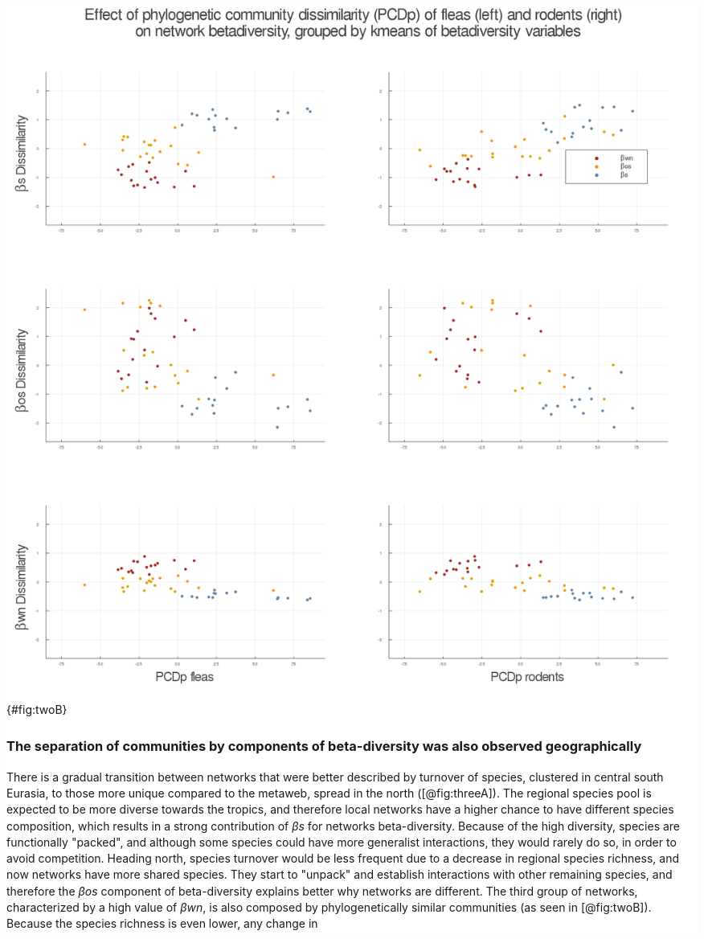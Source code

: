![Effects of the phylogenetic component of the phylogenetic diversity dissimilarity on network beta-diversity for both parasites (left) and hosts (right). The colours correspond to the groups described on fig. 1. Networks with higher values of PCDp are phylogenetically more distinct, and therefore have lower values of *$\beta$os* (because they do not share many species). Networks better represented by *$\beta$wn* and *$\beta$os* are less distinguished on this aspect, but usually have lower values of PCDp.](figures/fig2B.png){#fig:twoB}  


### The separation of communities by components of beta-diversity was also observed geographically  

There is a gradual transition between networks that were better described
by turnover of species, clustered in central south Eurasia, to those more unique
compared to the metaweb, spread in the north ([@fig:threeA]). The regional species
pool is expected to be more diverse towards the tropics, and therefore local
networks have a higher chance to have different species composition, which
results in a strong contribution of *$\beta$s* for networks beta-diversity. Because of
the high diversity, species are functionally "packed", and although some species
could have more generalist interactions, they would rarely do so, in order to
avoid competition. Heading north, species turnover would be less frequent due to
a decrease in regional species richness, and now networks have more shared
species. They start to "unpack" and establish interactions with other remaining
species, and therefore the *$\beta$os* component of beta-diversity explains better why
networks are different. The third group of networks, characterized by a high
value of *$\beta$wn*, is also composed by phylogenetically similar communities (as
seen in [@fig:twoB]). Because the species richness is even lower, any change in